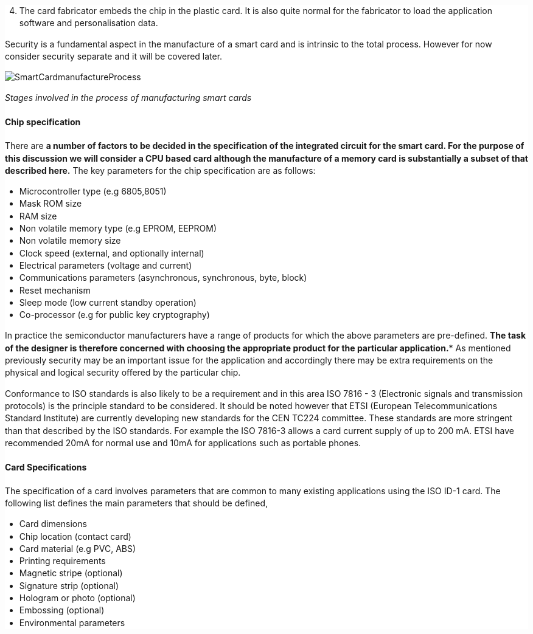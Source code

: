 4. The card fabricator embeds the chip in the plastic card. It is also quite normal for the fabricator to load the  application  software  and  personalisation  data.  

Security  is  a  fundamental  aspect  in  the  manufacture  of  a smart card and is intrinsic to the total process. However for now consider security separate and it will be covered later.

![SmartCardmanufactureProcess](https://i.imgur.com/0FUIfnf.png)

*Stages involved in the process of manufacturing smart cards*

#### Chip specification
<a name=Chip_Specification></a>
There are **a number of factors to be decided in the specification of the integrated circuit for the smart card. For the purpose of this discussion we will consider a CPU based card although the manufacture of a memory card  is  substantially  a  subset  of  that  described  here.** The  key  parameters  for  the  chip  specification  are  as follows: 
- Microcontroller type (e.g 6805,8051)
- Mask ROM size
- RAM size
- Non volatile memory type (e.g EPROM, EEPROM)
- Non volatile memory size
- Clock speed (external, and optionally internal)
- Electrical parameters (voltage and current)
- Communications parameters  (asynchronous, synchronous, byte, block)
- Reset          mechanism
- Sleep mode (low current standby operation)
- Co-processor (e.g for public key cryptography)


In  practice  the  semiconductor  manufacturers  have  a  range  of  products  for  which  the  above  parameters  are pre-defined.  **The  task  of  the  designer  is  therefore  concerned  with  choosing  the  appropriate  product  for  the particular  application.***  As  mentioned  previously  security  may  be  an  important  issue  for  the  application  and accordingly  there  may  be  extra  requirements  on  the  physical  and  logical  security  offered  by  the  particular chip. 

Conformance  to  ISO  standards  is  also  likely  to  be  a  requirement  and  in  this  area  ISO  7816  -  3 (Electronic signals and transmission protocols) is the principle standard to be considered. It should be noted however  that  ETSI  (European  Telecommunications  Standard  Institute)  are  currently  developing  new standards for the CEN TC224 committee. These standards are more stringent than that described by the ISO standards.  For  example  the  ISO  7816-3  allows  a  card  current  supply  of  up  to  200  mA.  ETSI  have recommended 20mA for normal use and 10mA for applications such as portable phones.

#### Card Specifications
<a name =Card_Specifications></a>
The specification of a card involves parameters that are common to many existing applications using the ISO
ID-1 card. The following list defines the main parameters that should be defined,
- Card dimensions
- Chip location (contact card)
- Card material (e.g PVC, ABS)
- Printing requirements
- Magnetic stripe (optional)
- Signature strip (optional)
- Hologram or photo (optional)
- Embossing (optional)
- Environmental parameters
